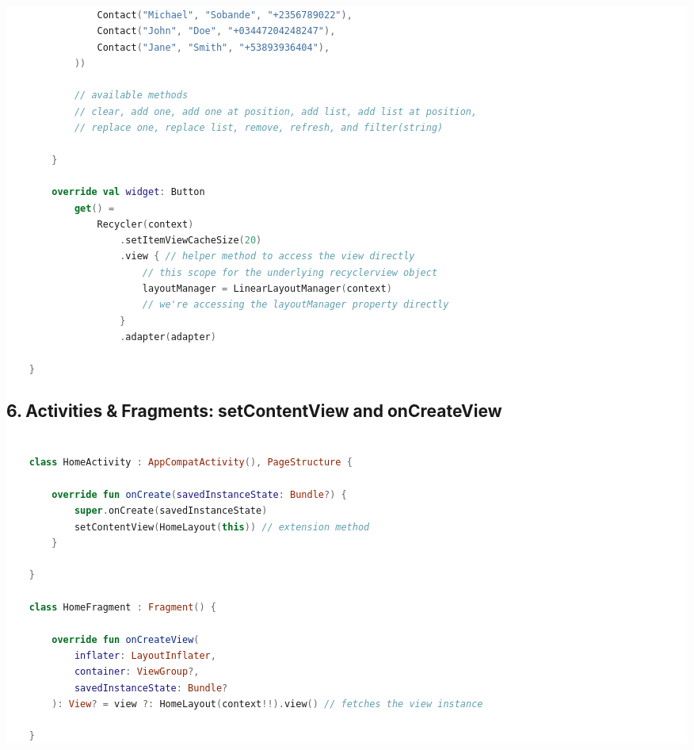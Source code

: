 ```kotlin
                Contact("Michael", "Sobande", "+2356789022"),
                Contact("John", "Doe", "+03447204248247"),
                Contact("Jane", "Smith", "+53893936404"),
            ))

            // available methods
            // clear, add one, add one at position, add list, add list at position,
            // replace one, replace list, remove, refresh, and filter(string)

        }

        override val widget: Button
            get() =
                Recycler(context)
                    .setItemViewCacheSize(20)
                    .view { // helper method to access the view directly
                        // this scope for the underlying recyclerview object
                        layoutManager = LinearLayoutManager(context)
                        // we're accessing the layoutManager property directly
                    }
                    .adapter(adapter)

    }

```

## 6. Activities & Fragments: setContentView and onCreateView
```kotlin

    class HomeActivity : AppCompatActivity(), PageStructure {
    
        override fun onCreate(savedInstanceState: Bundle?) {
            super.onCreate(savedInstanceState)
            setContentView(HomeLayout(this)) // extension method
        }
    
    }

    class HomeFragment : Fragment() {

        override fun onCreateView(
            inflater: LayoutInflater,
            container: ViewGroup?,
            savedInstanceState: Bundle?
        ): View? = view ?: HomeLayout(context!!).view() // fetches the view instance

    }

```
